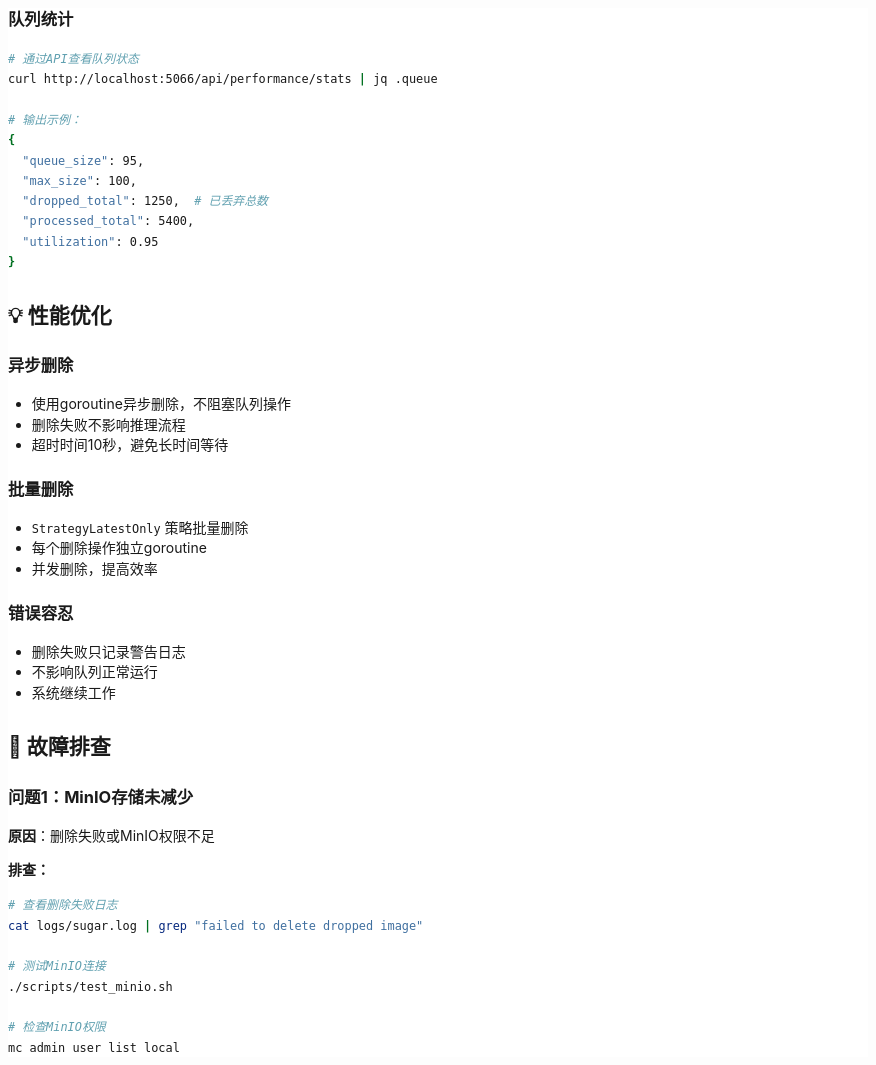 ### 队列统计

```bash
# 通过API查看队列状态
curl http://localhost:5066/api/performance/stats | jq .queue

# 输出示例：
{
  "queue_size": 95,
  "max_size": 100,
  "dropped_total": 1250,  # 已丢弃总数
  "processed_total": 5400,
  "utilization": 0.95
}
```

## 💡 性能优化

### 异步删除

- 使用goroutine异步删除，不阻塞队列操作
- 删除失败不影响推理流程
- 超时时间10秒，避免长时间等待

### 批量删除

- `StrategyLatestOnly` 策略批量删除
- 每个删除操作独立goroutine
- 并发删除，提高效率

### 错误容忍

- 删除失败只记录警告日志
- 不影响队列正常运行
- 系统继续工作

## 🐛 故障排查

### 问题1：MinIO存储未减少

**原因**：删除失败或MinIO权限不足

**排查：**
```bash
# 查看删除失败日志
cat logs/sugar.log | grep "failed to delete dropped image"

# 测试MinIO连接
./scripts/test_minio.sh

# 检查MinIO权限
mc admin user list local
```
